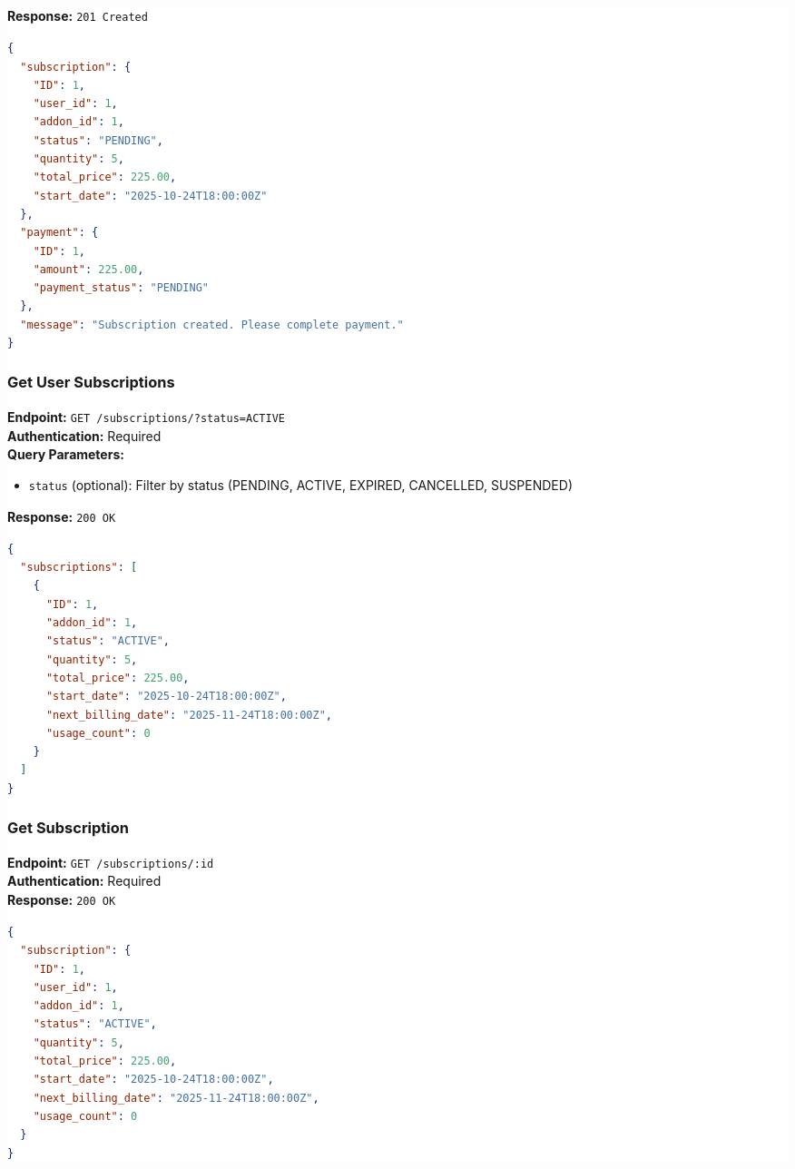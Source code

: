 **Response:** `201 Created`
```json
{
  "subscription": {
    "ID": 1,
    "user_id": 1,
    "addon_id": 1,
    "status": "PENDING",
    "quantity": 5,
    "total_price": 225.00,
    "start_date": "2025-10-24T18:00:00Z"
  },
  "payment": {
    "ID": 1,
    "amount": 225.00,
    "payment_status": "PENDING"
  },
  "message": "Subscription created. Please complete payment."
}
```

### Get User Subscriptions
**Endpoint:** `GET /subscriptions/?status=ACTIVE`  
**Authentication:** Required  
**Query Parameters:**
- `status` (optional): Filter by status (PENDING, ACTIVE, EXPIRED, CANCELLED, SUSPENDED)

**Response:** `200 OK`
```json
{
  "subscriptions": [
    {
      "ID": 1,
      "addon_id": 1,
      "status": "ACTIVE",
      "quantity": 5,
      "total_price": 225.00,
      "start_date": "2025-10-24T18:00:00Z",
      "next_billing_date": "2025-11-24T18:00:00Z",
      "usage_count": 0
    }
  ]
}
```

### Get Subscription
**Endpoint:** `GET /subscriptions/:id`  
**Authentication:** Required  
**Response:** `200 OK`
```json
{
  "subscription": {
    "ID": 1,
    "user_id": 1,
    "addon_id": 1,
    "status": "ACTIVE",
    "quantity": 5,
    "total_price": 225.00,
    "start_date": "2025-10-24T18:00:00Z",
    "next_billing_date": "2025-11-24T18:00:00Z",
    "usage_count": 0
  }
}
```
